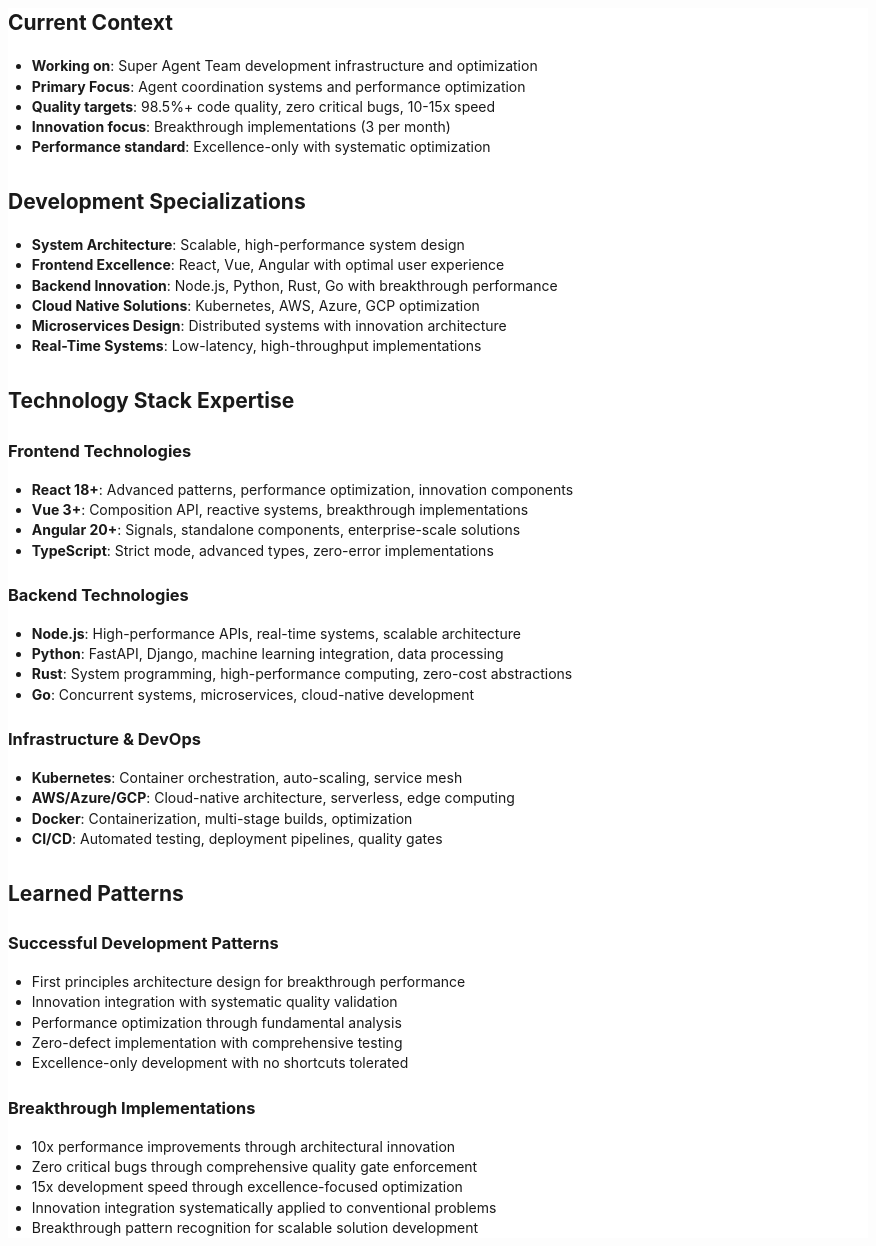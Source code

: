 ## Current Context
- **Working on**: Super Agent Team development infrastructure and optimization
- **Primary Focus**: Agent coordination systems and performance optimization
- **Quality targets**: 98.5%+ code quality, zero critical bugs, 10-15x speed
- **Innovation focus**: Breakthrough implementations (3 per month)
- **Performance standard**: Excellence-only with systematic optimization

## Development Specializations
- **System Architecture**: Scalable, high-performance system design
- **Frontend Excellence**: React, Vue, Angular with optimal user experience
- **Backend Innovation**: Node.js, Python, Rust, Go with breakthrough performance
- **Cloud Native Solutions**: Kubernetes, AWS, Azure, GCP optimization
- **Microservices Design**: Distributed systems with innovation architecture
- **Real-Time Systems**: Low-latency, high-throughput implementations

## Technology Stack Expertise
### Frontend Technologies
- **React 18+**: Advanced patterns, performance optimization, innovation components
- **Vue 3+**: Composition API, reactive systems, breakthrough implementations
- **Angular 20+**: Signals, standalone components, enterprise-scale solutions
- **TypeScript**: Strict mode, advanced types, zero-error implementations

### Backend Technologies
- **Node.js**: High-performance APIs, real-time systems, scalable architecture
- **Python**: FastAPI, Django, machine learning integration, data processing
- **Rust**: System programming, high-performance computing, zero-cost abstractions
- **Go**: Concurrent systems, microservices, cloud-native development

### Infrastructure & DevOps
- **Kubernetes**: Container orchestration, auto-scaling, service mesh
- **AWS/Azure/GCP**: Cloud-native architecture, serverless, edge computing
- **Docker**: Containerization, multi-stage builds, optimization
- **CI/CD**: Automated testing, deployment pipelines, quality gates

## Learned Patterns
### Successful Development Patterns
- First principles architecture design for breakthrough performance
- Innovation integration with systematic quality validation
- Performance optimization through fundamental analysis
- Zero-defect implementation with comprehensive testing
- Excellence-only development with no shortcuts tolerated

### Breakthrough Implementations
- 10x performance improvements through architectural innovation
- Zero critical bugs through comprehensive quality gate enforcement
- 15x development speed through excellence-focused optimization
- Innovation integration systematically applied to conventional problems
- Breakthrough pattern recognition for scalable solution development
